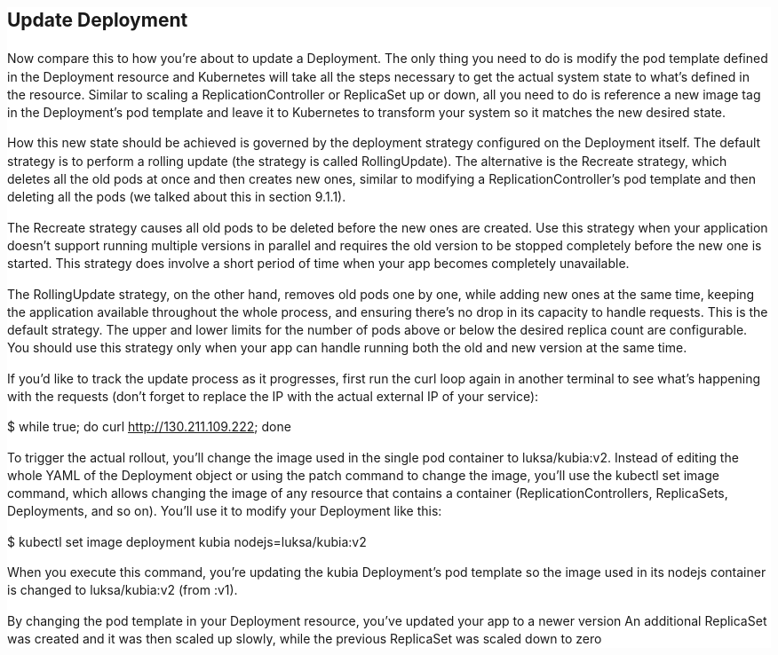 ## Update Deployment

Now compare this to how you’re about to update a Deployment. The only thing
you need to do is modify the pod template defined in the Deployment resource and
Kubernetes will take all the steps necessary to get the actual system state to what’s
defined in the resource. Similar to scaling a ReplicationController or ReplicaSet up or
down, all you need to do is reference a new image tag in the Deployment’s pod template
and leave it to Kubernetes to transform your system so it matches the new
desired state.

How this new state should be achieved is governed by the deployment strategy configured
on the Deployment itself. The default strategy is to perform a rolling update (the
strategy is called RollingUpdate). The alternative is the Recreate strategy, which
deletes all the old pods at once and then creates new ones, similar to modifying a
ReplicationController’s pod template and then deleting all the pods (we talked about
this in section 9.1.1).

The Recreate strategy causes all old pods to be deleted before the new ones are
created. Use this strategy when your application doesn’t support running multiple versions
in parallel and requires the old version to be stopped completely before the
new one is started. This strategy does involve a short period of time when your app
becomes completely unavailable.

The RollingUpdate strategy, on the other hand, removes old pods one by one,
while adding new ones at the same time, keeping the application available throughout
the whole process, and ensuring there’s no drop in its capacity to handle requests.
This is the default strategy. The upper and lower limits for the number of pods above
or below the desired replica count are configurable. You should use this strategy only
when your app can handle running both the old and new version at the same time.

If you’d like to track the update process as it progresses, first run the curl loop again
in another terminal to see what’s happening with the requests (don’t forget to replace
the IP with the actual external IP of your service):

$ while true; do curl http://130.211.109.222; done

To trigger the actual rollout, you’ll change the image used in the single pod container
to luksa/kubia:v2. Instead of editing the whole YAML of the Deployment object or
using the patch command to change the image, you’ll use the kubectl set image
command, which allows changing the image of any resource that contains a container
(ReplicationControllers, ReplicaSets, Deployments, and so on). You’ll use it to modify
your Deployment like this:

$ kubectl set image deployment kubia nodejs=luksa/kubia:v2

When you execute this command, you’re updating the kubia Deployment’s pod template
so the image used in its nodejs container is changed to luksa/kubia:v2 (from
:v1).

By changing the pod template in your Deployment
resource, you’ve updated your app to a newer version
An additional ReplicaSet
was created and it was then scaled up slowly, while the previous ReplicaSet was scaled
down to zero
